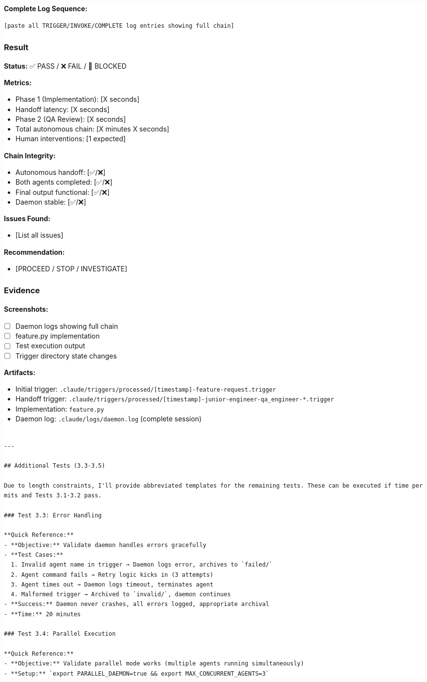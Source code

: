 **Complete Log Sequence:**
```
[paste all TRIGGER/INVOKE/COMPLETE log entries showing full chain]
```

### Result

**Status:** ✅ PASS / ❌ FAIL / 🚫 BLOCKED

**Metrics:**
- Phase 1 (Implementation): [X seconds]
- Handoff latency: [X seconds]
- Phase 2 (QA Review): [X seconds]
- Total autonomous chain: [X minutes X seconds]
- Human interventions: [1 expected]

**Chain Integrity:**
- Autonomous handoff: [✅/❌]
- Both agents completed: [✅/❌]
- Final output functional: [✅/❌]
- Daemon stable: [✅/❌]

**Issues Found:**
- [List all issues]

**Recommendation:**
- [PROCEED / STOP / INVESTIGATE]

### Evidence
**Screenshots:**
- [ ] Daemon logs showing full chain
- [ ] feature.py implementation
- [ ] Test execution output
- [ ] Trigger directory state changes

**Artifacts:**
- Initial trigger: `.claude/triggers/processed/[timestamp]-feature-request.trigger`
- Handoff trigger: `.claude/triggers/processed/[timestamp]-junior-engineer-qa_engineer-*.trigger`
- Implementation: `feature.py`
- Daemon log: `.claude/logs/daemon.log` (complete session)
```

---

## Additional Tests (3.3-3.5)

Due to length constraints, I'll provide abbreviated templates for the remaining tests. These can be executed if time permits and Tests 3.1-3.2 pass.

### Test 3.3: Error Handling

**Quick Reference:**
- **Objective:** Validate daemon handles errors gracefully
- **Test Cases:**
  1. Invalid agent name in trigger → Daemon logs error, archives to `failed/`
  2. Agent command fails → Retry logic kicks in (3 attempts)
  3. Agent times out → Daemon logs timeout, terminates agent
  4. Malformed trigger → Archived to `invalid/`, daemon continues
- **Success:** Daemon never crashes, all errors logged, appropriate archival
- **Time:** 20 minutes

### Test 3.4: Parallel Execution

**Quick Reference:**
- **Objective:** Validate parallel mode works (multiple agents running simultaneously)
- **Setup:** `export PARALLEL_DAEMON=true && export MAX_CONCURRENT_AGENTS=3`
```